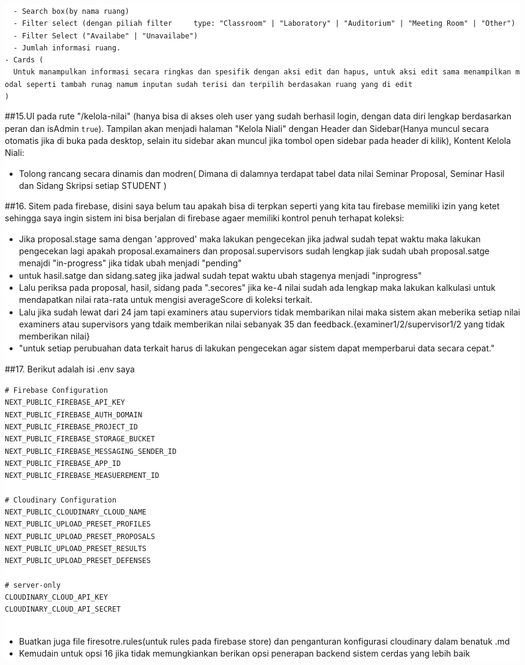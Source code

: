       - Search box(by nama ruang)
      - Filter select (dengan piliah filter     type: "Classroom" | "Laboratory" | "Auditorium" | "Meeting Room" | "Other")
      - Filter Select ("Availabe" | "Unavailabe")
      - Jumlah informasi ruang.
    - Cards (
      Untuk manampulkan informasi secara ringkas dan spesifik dengan aksi edit dan hapus, untuk aksi edit sama menampilkan modal seperti tambah runag namum inputan sudah terisi dan terpilih berdasakan ruang yang di edit
    )

##15.UI pada rute "/kelola-nilai" (hanya bisa di akses oleh user yang sudah berhasil login, dengan data diri lengkap berdasarkan peran dan isAdmin `true`). Tampilan akan menjadi halaman "Kelola Niali" dengan Header dan Sidebar(Hanya muncul secara otomatis jika di buka pada desktop, selain itu sidebar akan muncul jika tombol open sidebar pada header di kilik), Kontent Kelola Niali:
 - Tolong rancang secara dinamis dan modren(
  Dimana di dalamnya terdapat tabel data nilai Seminar Proposal, Seminar Hasil dan Sidang Skripsi setiap STUDENT
 )

##16. Sitem pada firebase, disini saya belum tau apakah bisa di terpkan seperti yang kita tau firebase memiliki izin yang ketet sehingga saya ingin sistem ini bisa berjalan di firebase agaer memiliki kontrol penuh terhapat koleksi:
  - Jika proposal.stage sama dengan 'approved' maka lakukan pengecekan jika jadwal sudah tepat waktu maka lakukan pengecekan lagi apakah proposal.examainers dan proposal.supervisors sudah lengkap jiak sudah ubah proposal.satge menajdi "in-progress" jika tidak ubah menjadi "pending"
  - untuk hasil.satge dan sidang.sateg jika jadwal sudah tepat waktu ubah stagenya menjadi "inprogress"
  - Lalu periksa pada proposal, hasil, sidang pada ".secores" jika ke-4 nilai sudah ada lengkap maka lakukan kalkulasi untuk mendapatkan nilai rata-rata untuk mengisi averageScore di koleksi terkait.
  - Lalu jika sudah lewat dari 24 jam tapi examiners atau superviors tidak membarikan nilai maka sistem akan meberika setiap nilai examiners atau supervisors yang tdaik memberikan nilai sebanyak 35 dan feedback.{examiner1/2/supervisor1/2 yang tidak memberikan nilai}
  - "untuk setiap perubuahan data terkait harus di lakukan pengecekan agar sistem dapat memperbarui data secara cepat."


##17. Berikut adalah isi .env saya
```env
# Firebase Configuration
NEXT_PUBLIC_FIREBASE_API_KEY
NEXT_PUBLIC_FIREBASE_AUTH_DOMAIN
NEXT_PUBLIC_FIREBASE_PROJECT_ID
NEXT_PUBLIC_FIREBASE_STORAGE_BUCKET
NEXT_PUBLIC_FIREBASE_MESSAGING_SENDER_ID
NEXT_PUBLIC_FIREBASE_APP_ID
NEXT_PUBLIC_FIREBASE_MEASUEREMENT_ID

# Cloudinary Configuration
NEXT_PUBLIC_CLOUDINARY_CLOUD_NAME
NEXT_PUBLIC_UPLOAD_PRESET_PROFILES
NEXT_PUBLIC_UPLOAD_PRESET_PROPOSALS
NEXT_PUBLIC_UPLOAD_PRESET_RESULTS
NEXT_PUBLIC_UPLOAD_PRESET_DEFENSES

# server-only
CLOUDINARY_CLOUD_API_KEY
CLOUDINARY_CLOUD_API_SECRET


```
- Buatkan juga file firesotre.rules(untuk rules pada firebase store) dan penganturan konfigurasi cloudinary dalam benatuk .md
- Kemudain untuk opsi 16 jika tidak memungkiankan berikan opsi penerapan backend sistem cerdas yang lebih baik